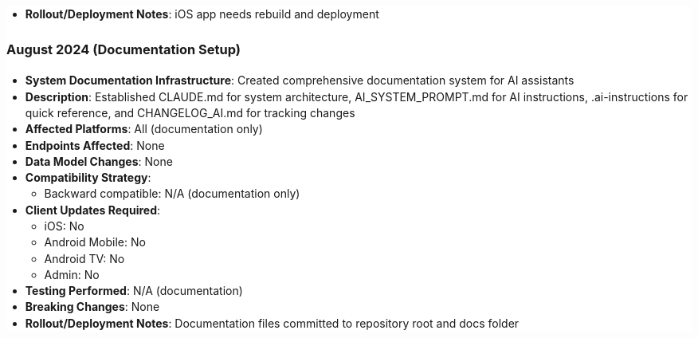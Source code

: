 - **Rollout/Deployment Notes**: iOS app needs rebuild and deployment

### August 2024 (Documentation Setup)
- **System Documentation Infrastructure**: Created comprehensive documentation system for AI assistants
- **Description**: Established CLAUDE.md for system architecture, AI_SYSTEM_PROMPT.md for AI instructions, .ai-instructions for quick reference, and CHANGELOG_AI.md for tracking changes
- **Affected Platforms**: All (documentation only)
- **Endpoints Affected**: None
- **Data Model Changes**: None
- **Compatibility Strategy**:
  - Backward compatible: N/A (documentation only)
- **Client Updates Required**:
  - iOS: No
  - Android Mobile: No
  - Android TV: No
  - Admin: No
- **Testing Performed**: N/A (documentation)
- **Breaking Changes**: None
- **Rollout/Deployment Notes**: Documentation files committed to repository root and docs folder

